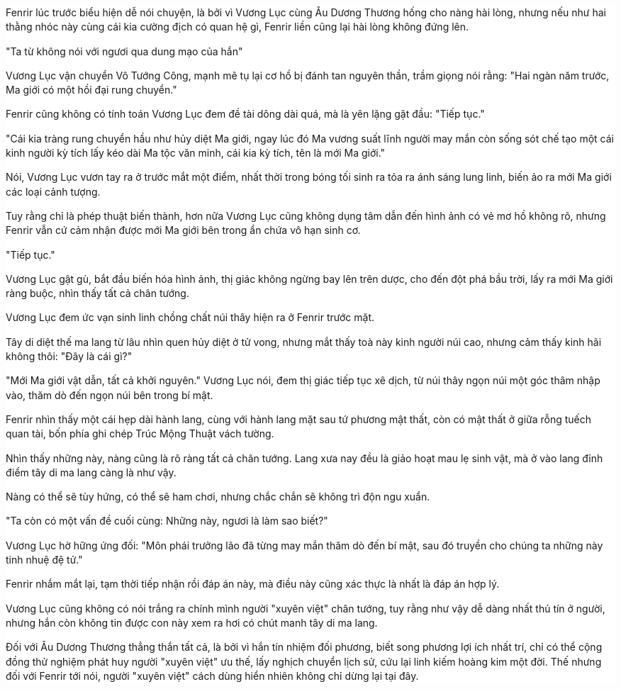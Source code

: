 Fenrir lúc trước biểu hiện dễ nói chuyện, là bởi vì Vương Lục cùng Âu Dương Thương hống cho nàng hài lòng, nhưng nếu như hai thằng nhóc này cùng cái kia cường địch có quan hệ gì, Fenrir liền cũng lại hài lòng không đứng lên.

"Ta từ không nói với ngươi qua dung mạo của hắn"

Vương Lục vận chuyển Vô Tướng Công, mạnh mẽ tụ lại cơ hồ bị đánh tan nguyên thần, trầm giọng nói rằng: "Hai ngàn năm trước, Ma giới có một hồi đại rung chuyển."

Fenrir cũng không có tính toán Vương Lục đem đề tài dông dài quá, mà là yên lặng gật đầu: "Tiếp tục."

"Cái kia tràng rung chuyển hầu như hủy diệt Ma giới, ngay lúc đó Ma vương suất lĩnh người may mắn còn sống sót chế tạo một cái kinh người kỳ tích lấy kéo dài Ma tộc văn minh, cái kia kỳ tích, tên là mới Ma giới."

Nói, Vương Lục vươn tay ra ở trước mắt một điểm, nhất thời trong bóng tối sinh ra tỏa ra ánh sáng lung linh, biến ảo ra mới Ma giới các loại cảnh tượng.

Tuy rằng chỉ là phép thuật biến thành, hơn nữa Vương Lục cũng không dụng tâm dẫn đến hình ảnh có vẻ mơ hồ không rõ, nhưng Fenrir vẫn cứ cảm nhận được mới Ma giới bên trong ẩn chứa vô hạn sinh cơ.

"Tiếp tục."

Vương Lục gật gù, bắt đầu biến hóa hình ảnh, thị giác không ngừng bay lên trên dược, cho đến đột phá bầu trời, lấy ra mới Ma giới ràng buộc, nhìn thấy tất cả chân tướng.

Vương Lục đem ức vạn sinh linh chồng chất núi thây hiện ra ở Fenrir trước mặt.

Tây di diệt thế ma lang từ lâu nhìn quen hủy diệt ở tử vong, nhưng mắt thấy toà này kinh người núi cao, nhưng cảm thấy kinh hãi không thôi: "Đây là cái gì?"

"Mới Ma giới vật dẫn, tất cả khởi nguyên." Vương Lục nói, đem thị giác tiếp tục xê dịch, từ núi thây ngọn núi một góc thâm nhập vào, thăm dò đến ngọn núi bên trong bí mật.

Fenrir nhìn thấy một cái hẹp dài hành lang, cùng với hành lang mặt sau tứ phương mật thất, còn có mật thất ở giữa rỗng tuếch quan tài, bốn phía ghi chép Trúc Mộng Thuật vách tường.

Nhìn thấy những này, nàng cũng là rõ ràng tất cả chân tướng. Lang xưa nay đều là giảo hoạt mau lẹ sinh vật, mà ở vào lang đỉnh điểm tây di ma lang càng là như vậy.

Nàng có thể sẽ tùy hứng, có thể sẽ ham chơi, nhưng chắc chắn sẽ không trì độn ngu xuẩn.

"Ta còn có một vấn đề cuối cùng: Những này, ngươi là làm sao biết?"

Vương Lục hờ hững ứng đối: "Môn phái trưởng lão đã từng may mắn thăm dò đến bí mật, sau đó truyền cho chúng ta những này tinh nhuệ đệ tử."

Fenrir nhắm mắt lại, tạm thời tiếp nhận rồi đáp án này, mà điều này cũng xác thực là nhất là đáp án hợp lý.

Vương Lục cũng không có nói trắng ra chính mình người "xuyên việt" chân tướng, tuy rằng như vậy dễ dàng nhất thủ tín ở người, nhưng hắn còn không tin được con này xem ra hơi có chút manh tây di ma lang.

Đối với Âu Dương Thương thẳng thắn tất cả, là bởi vì hắn tín nhiệm đối phương, biết song phương lợi ích nhất trí, chỉ có thể cộng đồng thử nghiệm phát huy người "xuyên việt" ưu thế, lấy nghịch chuyển lịch sử, cứu lại linh kiếm hoàng kim một đời. Thế nhưng đối với Fenrir tới nói, người "xuyên việt" cách dùng hiển nhiên không chỉ dừng lại tại đây.
